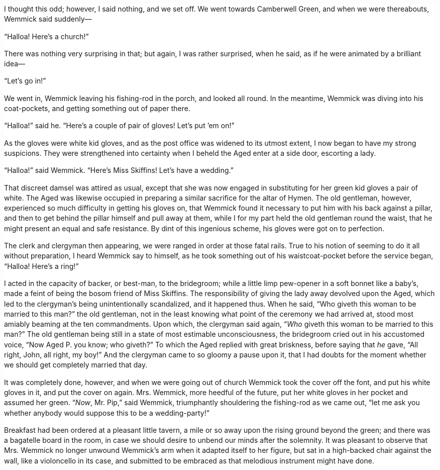 I thought this odd; however, I said nothing, and we set off. We went towards Camberwell Green, and when we were thereabouts, Wemmick said suddenly⁠—

“Halloa! Here’s a church!”

There was nothing very surprising in that; but again, I was rather surprised, when he said, as if he were animated by a brilliant idea⁠—

“Let’s go in!”

We went in, Wemmick leaving his fishing-rod in the porch, and looked all round. In the meantime, Wemmick was diving into his coat-pockets, and getting something out of paper there.

“Halloa!” said he. “Here’s a couple of pair of gloves! Let’s put ’em on!”

As the gloves were white kid gloves, and as the post office was widened to its utmost extent, I now began to have my strong suspicions. They were strengthened into certainty when I beheld the Aged enter at a side door, escorting a lady.

“Halloa!” said Wemmick. “Here’s Miss Skiffins! Let’s have a wedding.”

That discreet damsel was attired as usual, except that she was now engaged in substituting for her green kid gloves a pair of white. The Aged was likewise occupied in preparing a similar sacrifice for the altar of Hymen. The old gentleman, however, experienced so much difficulty in getting his gloves on, that Wemmick found it necessary to put him with his back against a pillar, and then to get behind the pillar himself and pull away at them, while I for my part held the old gentleman round the waist, that he might present an equal and safe resistance. By dint of this ingenious scheme, his gloves were got on to perfection.

The clerk and clergyman then appearing, we were ranged in order at those fatal rails. True to his notion of seeming to do it all without preparation, I heard Wemmick say to himself, as he took something out of his waistcoat-pocket before the service began, “Halloa! Here’s a ring!”

I acted in the capacity of backer, or best-man, to the bridegroom; while a little limp pew-opener in a soft bonnet like a baby’s, made a feint of being the bosom friend of Miss Skiffins. The responsibility of giving the lady away devolved upon the Aged, which led to the clergyman’s being unintentionally scandalized, and it happened thus. When he said, “Who giveth this woman to be married to this man?” the old gentleman, not in the least knowing what point of the ceremony we had arrived at, stood most amiably beaming at the ten commandments. Upon which, the clergyman said again, “_Who_ giveth this woman to be married to this man?” The old gentleman being still in a state of most estimable unconsciousness, the bridegroom cried out in his accustomed voice, “Now Aged P. you know; who giveth?” To which the Aged replied with great briskness, before saying that _he_ gave, “All right, John, all right, my boy!” And the clergyman came to so gloomy a pause upon it, that I had doubts for the moment whether we should get completely married that day.

It was completely done, however, and when we were going out of church Wemmick took the cover off the font, and put his white gloves in it, and put the cover on again. Mrs. Wemmick, more heedful of the future, put her white gloves in her pocket and assumed her green. “_Now_, Mr. Pip,” said Wemmick, triumphantly shouldering the fishing-rod as we came out, “let me ask you whether anybody would suppose this to be a wedding-party!”

Breakfast had been ordered at a pleasant little tavern, a mile or so away upon the rising ground beyond the green; and there was a bagatelle board in the room, in case we should desire to unbend our minds after the solemnity. It was pleasant to observe that Mrs. Wemmick no longer unwound Wemmick’s arm when it adapted itself to her figure, but sat in a high-backed chair against the wall, like a violoncello in its case, and submitted to be embraced as that melodious instrument might have done.
